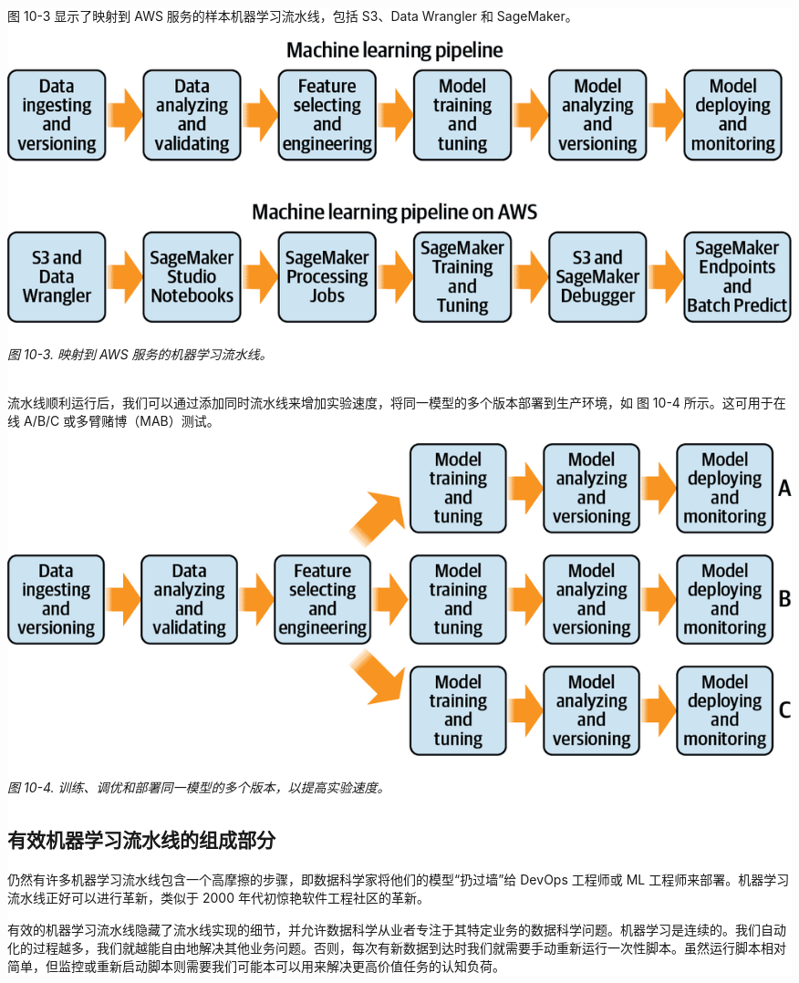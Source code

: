 图 10-3 显示了映射到 AWS 服务的样本机器学习流水线，包括 S3、Data Wrangler 和 SageMaker。

![](img/dsaw_1003.png)

###### 图 10-3\. 映射到 AWS 服务的机器学习流水线。

流水线顺利运行后，我们可以通过添加同时流水线来增加实验速度，将同一模型的多个版本部署到生产环境，如 图 10-4 所示。这可用于在线 A/B/C 或多臂赌博（MAB）测试。

![](img/dsaw_1004.png)

###### 图 10-4\. 训练、调优和部署同一模型的多个版本，以提高实验速度。

## 有效机器学习流水线的组成部分

仍然有许多机器学习流水线包含一个高摩擦的步骤，即数据科学家将他们的模型“扔过墙”给 DevOps 工程师或 ML 工程师来部署。机器学习流水线正好可以进行革新，类似于 2000 年代初惊艳软件工程社区的革新。

有效的机器学习流水线隐藏了流水线实现的细节，并允许数据科学从业者专注于其特定业务的数据科学问题。机器学习是连续的。我们自动化的过程越多，我们就越能自由地解决其他业务问题。否则，每次有新数据到达时我们就需要手动重新运行一次性脚本。虽然运行脚本相对简单，但监控或重新启动脚本则需要我们可能本可以用来解决更高价值任务的认知负荷。
